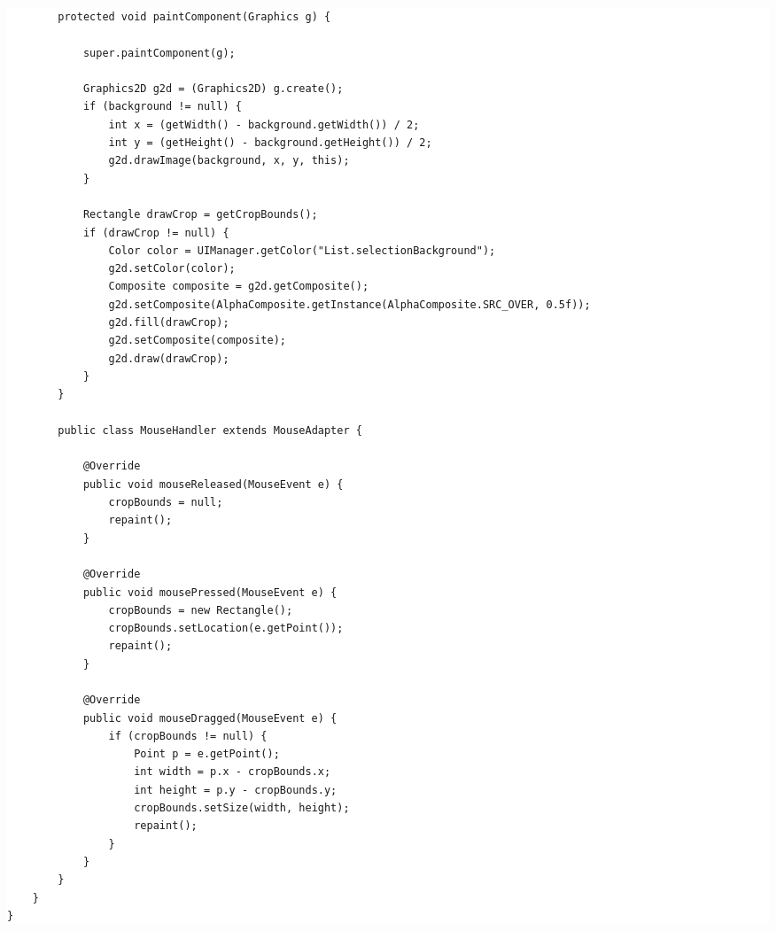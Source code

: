 ```
        protected void paintComponent(Graphics g) {

            super.paintComponent(g);

            Graphics2D g2d = (Graphics2D) g.create();
            if (background != null) {
                int x = (getWidth() - background.getWidth()) / 2;
                int y = (getHeight() - background.getHeight()) / 2;
                g2d.drawImage(background, x, y, this);
            }

            Rectangle drawCrop = getCropBounds();
            if (drawCrop != null) {
                Color color = UIManager.getColor("List.selectionBackground");
                g2d.setColor(color);
                Composite composite = g2d.getComposite();
                g2d.setComposite(AlphaComposite.getInstance(AlphaComposite.SRC_OVER, 0.5f));
                g2d.fill(drawCrop);
                g2d.setComposite(composite);
                g2d.draw(drawCrop);
            }
        }

        public class MouseHandler extends MouseAdapter {

            @Override
            public void mouseReleased(MouseEvent e) {
                cropBounds = null;
                repaint();
            }

            @Override
            public void mousePressed(MouseEvent e) {
                cropBounds = new Rectangle();
                cropBounds.setLocation(e.getPoint());
                repaint();
            }

            @Override
            public void mouseDragged(MouseEvent e) {
                if (cropBounds != null) {
                    Point p = e.getPoint();
                    int width = p.x - cropBounds.x;
                    int height = p.y - cropBounds.y;
                    cropBounds.setSize(width, height);
                    repaint();
                }
            }
        }
    }
} 
```
